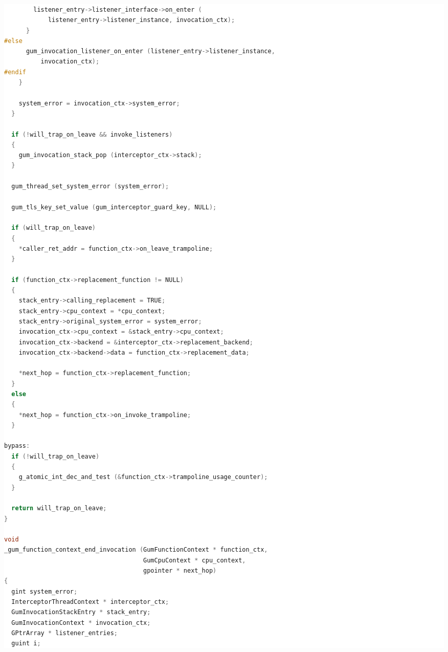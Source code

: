 ```c
        listener_entry->listener_interface->on_enter (
            listener_entry->listener_instance, invocation_ctx);
      }
#else
      gum_invocation_listener_on_enter (listener_entry->listener_instance,
          invocation_ctx);
#endif
    }

    system_error = invocation_ctx->system_error;
  }

  if (!will_trap_on_leave && invoke_listeners)
  {
    gum_invocation_stack_pop (interceptor_ctx->stack);
  }

  gum_thread_set_system_error (system_error);

  gum_tls_key_set_value (gum_interceptor_guard_key, NULL);

  if (will_trap_on_leave)
  {
    *caller_ret_addr = function_ctx->on_leave_trampoline;
  }

  if (function_ctx->replacement_function != NULL)
  {
    stack_entry->calling_replacement = TRUE;
    stack_entry->cpu_context = *cpu_context;
    stack_entry->original_system_error = system_error;
    invocation_ctx->cpu_context = &stack_entry->cpu_context;
    invocation_ctx->backend = &interceptor_ctx->replacement_backend;
    invocation_ctx->backend->data = function_ctx->replacement_data;

    *next_hop = function_ctx->replacement_function;
  }
  else
  {
    *next_hop = function_ctx->on_invoke_trampoline;
  }

bypass:
  if (!will_trap_on_leave)
  {
    g_atomic_int_dec_and_test (&function_ctx->trampoline_usage_counter);
  }

  return will_trap_on_leave;
}

void
_gum_function_context_end_invocation (GumFunctionContext * function_ctx,
                                      GumCpuContext * cpu_context,
                                      gpointer * next_hop)
{
  gint system_error;
  InterceptorThreadContext * interceptor_ctx;
  GumInvocationStackEntry * stack_entry;
  GumInvocationContext * invocation_ctx;
  GPtrArray * listener_entries;
  guint i;

```